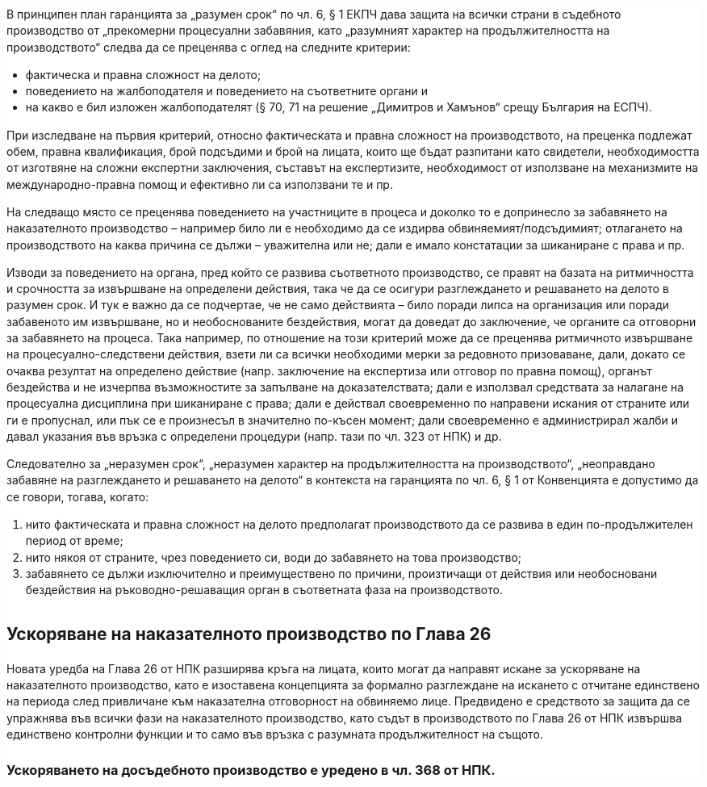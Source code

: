 В принципен план гаранцията за „разумен срок“ по чл. 6, § 1 ЕКПЧ дава защита на всички страни в съдебното производство от „прекомерни процесуални забавяния, като „разумният характер на продължителността на производството“ следва да се преценява с оглед на следните критерии:

- фактическа и правна сложност на делото;
- поведението на жалбоподателя и поведението на съответните органи и
- на какво е бил изложен жалбоподателят (§ 70, 71 на решение „Димитров и Хамънов“ срещу България на ЕСПЧ).

При изследване на първия критерий, относно фактическата и правна сложност на производството, на преценка подлежат обем, правна квалификация, брой подсъдими и брой на лицата, които ще бъдат разпитани като свидетели, необходимостта от изготвяне на сложни експертни заключения, съставът на експертизите, необходимост от използване на механизмите на международно-правна помощ и ефективно ли са използвани те и пр.

На следващо място се преценява поведението на участниците в процеса и доколко то е допринесло за забавянето на наказателното производство – например било ли е необходимо да се издирва обвиняемият/подсъдимият; отлагането на производството на каква причина се дължи – уважителна или не; дали е имало констатации за шиканиране с права и пр.

Изводи за поведението на органа, пред който се развива съответното производство, се правят на базата на ритмичността и срочността за извършване на определени действия, така че да се осигури разглеждането и решаването на делото в разумен срок. И тук е важно да се подчертае, че не само действията – било поради липса на организация или поради забавеното им извършване, но и необоснованите бездействия, могат да доведат до заключение, че органите са отговорни за забавянето на процеса. Така например, по отношение на този критерий може да се преценява ритмичното извършване на процесуално-следствени действия, взети ли са всички необходими мерки за редовното призоваване, дали, докато се очаква резултат на определено действие (напр. заключение на експертиза или отговор по правна помощ), органът бездейства и не изчерпва възможностите за запълване на доказателствата; дали е използвал средствата за налагане на процесуална дисциплина при шиканиране с права; дали е действал своевременно по направени искания от страните или ги е пропуснал, или пък се е произнесъл в значително по-късен момент; дали своевременно е администрирал жалби и давал указания във връзка с определени процедури (напр. тази по чл. 323 от НПК) и др.

Следователно за „неразумен срок“, „неразумен характер на продължителността на производството“, „неоправдано забавяне на разглеждането и решаването на делото“ в контекста на гаранцията по чл. 6, § 1 от Конвенцията е допустимо да се говори, тогава, когато:

1. нито фактическата и правна сложност на делото предполагат производството да се развива в един по-продължителен период от време;
1. нито някоя от страните, чрез поведението си, води до забавянето на това производство;
1. забавянето се дължи изключително и преимуществено по причини, произтичащи от действия или необосновани бездействия на ръководно-решаващия орган в съответната фаза на производството.

## **Ускоряване на наказателното производство по Глава 26**

Новата уредба на Глава 26 от НПК разширява кръга на лицата, които могат да направят искане за ускоряване на наказателното производство, като е изоставена концепцията за формално разглеждане на искането с отчитане единствено на периода след привличане към наказателна отговорност на обвиняемо лице. Предвидено е средството за защита да се упражнява във всички фази на наказателното производство, като съдът в производството по Глава 26 от НПК извършва единствено контролни функции и то само във връзка с разумната продължителност на същото.

### Ускоряването на досъдебното производство е уредено в чл. 368 от НПК.
